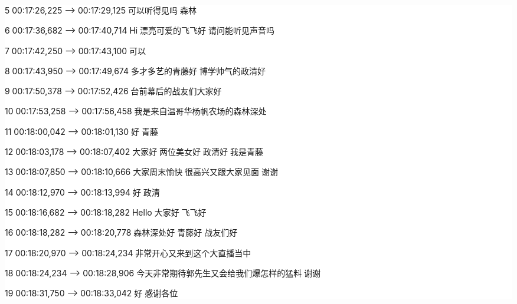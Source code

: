 5
00:17:26,225 –&gt; 00:17:29,125
可以听得见吗 森林
 
6
00:17:36,682 –&gt; 00:17:40,714
Hi 漂亮可爱的飞飞好 请问能听见声音吗
 
7
00:17:42,250 –&gt; 00:17:43,100
可以
 
8
00:17:43,950 –&gt; 00:17:49,674
多才多艺的青藤好 博学帅气的政清好
 
9
00:17:50,378 –&gt; 00:17:52,426
台前幕后的战友们大家好
 
10
00:17:53,258 –&gt; 00:17:56,458
我是来自温哥华杨帆农场的森林深处
 
11
00:18:00,042 –&gt; 00:18:01,130
好 青藤
 
12
00:18:03,178 –&gt; 00:18:07,402
大家好 两位美女好 政清好 我是青藤
 
13
00:18:07,850 –&gt; 00:18:10,666
大家周末愉快 很高兴又跟大家见面 谢谢
 
14
00:18:12,970 –&gt; 00:18:13,994
好 政清
 
15
00:18:16,682 –&gt; 00:18:18,282
Hello 大家好 飞飞好
 
16
00:18:18,282 –&gt; 00:18:20,778
森林深处好 青藤好 战友们好
 
17
00:18:20,970 –&gt; 00:18:24,234
非常开心又来到这个大直播当中
 
18
00:18:24,234 –&gt; 00:18:28,906
今天非常期待郭先生又会给我们爆怎样的猛料 谢谢
 
19
00:18:31,750 –&gt; 00:18:33,042
好 感谢各位
 